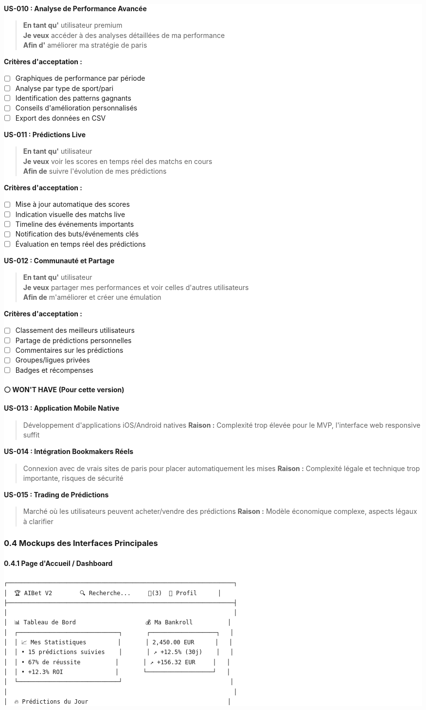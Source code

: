 **US-010 : Analyse de Performance Avancée**
> **En tant qu'** utilisateur premium  
> **Je veux** accéder à des analyses détaillées de ma performance  
> **Afin d'** améliorer ma stratégie de paris

**Critères d'acceptation :**
- [ ] Graphiques de performance par période
- [ ] Analyse par type de sport/pari
- [ ] Identification des patterns gagnants
- [ ] Conseils d'amélioration personnalisés
- [ ] Export des données en CSV

**US-011 : Prédictions Live**
> **En tant qu'** utilisateur  
> **Je veux** voir les scores en temps réel des matchs en cours  
> **Afin de** suivre l'évolution de mes prédictions

**Critères d'acceptation :**
- [ ] Mise à jour automatique des scores
- [ ] Indication visuelle des matchs live
- [ ] Timeline des événements importants
- [ ] Notification des buts/événements clés
- [ ] Évaluation en temps réel des prédictions

**US-012 : Communauté et Partage**
> **En tant qu'** utilisateur  
> **Je veux** partager mes performances et voir celles d'autres utilisateurs  
> **Afin de** m'améliorer et créer une émulation

**Critères d'acceptation :**
- [ ] Classement des meilleurs utilisateurs
- [ ] Partage de prédictions personnelles
- [ ] Commentaires sur les prédictions
- [ ] Groupes/ligues privées
- [ ] Badges et récompenses

#### ⚪ WON'T HAVE (Pour cette version)

**US-013 : Application Mobile Native**
> Développement d'applications iOS/Android natives
> **Raison :** Complexité trop élevée pour le MVP, l'interface web responsive suffit

**US-014 : Intégration Bookmakers Réels**
> Connexion avec de vrais sites de paris pour placer automatiquement les mises
> **Raison :** Complexité légale et technique trop importante, risques de sécurité

**US-015 : Trading de Prédictions**
> Marché où les utilisateurs peuvent acheter/vendre des prédictions
> **Raison :** Modèle économique complexe, aspects légaux à clarifier

### 0.4 Mockups des Interfaces Principales

#### 0.4.1 Page d'Accueil / Dashboard

```
┌─────────────────────────────────────────────────────────────────┐
│  🏆 AIBet V2        🔍 Recherche...     🔔(3)  👤 Profil      │
├─────────────────────────────────────────────────────────────────┤
│                                                                 │
│  📊 Tableau de Bord                    💰 Ma Bankroll          │
│  ┌─────────────────────────────┐       ┌───────────────────┐   │
│  │ 📈 Mes Statistiques         │       │ 2,450.00 EUR      │   │
│  │ • 15 prédictions suivies    │       │ ↗ +12.5% (30j)    │   │
│  │ • 67% de réussite          │       │ ↗ +156.32 EUR     │   │
│  │ • +12.3% ROI               │       └───────────────────┘   │
│  └─────────────────────────────┘                               │
│                                                                 │
│  🔥 Prédictions du Jour                                        │
```